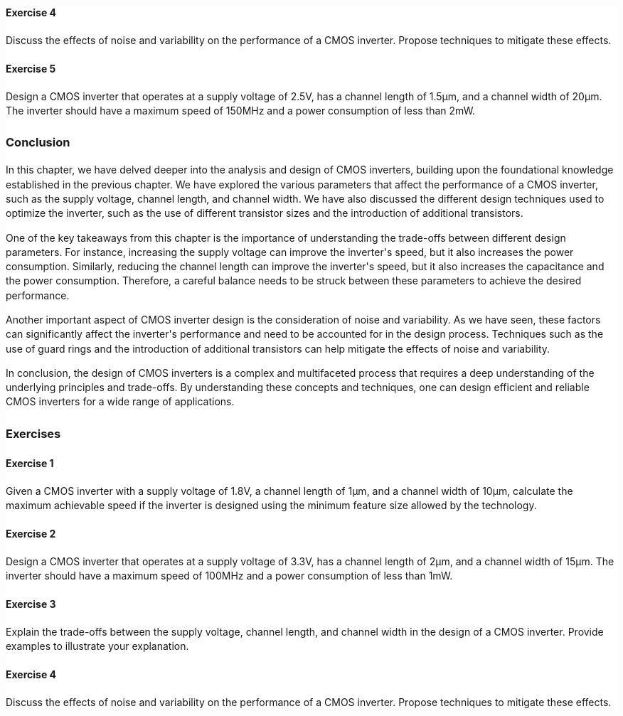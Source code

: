#### Exercise 4
Discuss the effects of noise and variability on the performance of a CMOS inverter. Propose techniques to mitigate these effects.

#### Exercise 5
Design a CMOS inverter that operates at a supply voltage of 2.5V, has a channel length of 1.5μm, and a channel width of 20μm. The inverter should have a maximum speed of 150MHz and a power consumption of less than 2mW.


### Conclusion

In this chapter, we have delved deeper into the analysis and design of CMOS inverters, building upon the foundational knowledge established in the previous chapter. We have explored the various parameters that affect the performance of a CMOS inverter, such as the supply voltage, channel length, and channel width. We have also discussed the different design techniques used to optimize the inverter, such as the use of different transistor sizes and the introduction of additional transistors.

One of the key takeaways from this chapter is the importance of understanding the trade-offs between different design parameters. For instance, increasing the supply voltage can improve the inverter's speed, but it also increases the power consumption. Similarly, reducing the channel length can improve the inverter's speed, but it also increases the capacitance and the power consumption. Therefore, a careful balance needs to be struck between these parameters to achieve the desired performance.

Another important aspect of CMOS inverter design is the consideration of noise and variability. As we have seen, these factors can significantly affect the inverter's performance and need to be accounted for in the design process. Techniques such as the use of guard rings and the introduction of additional transistors can help mitigate the effects of noise and variability.

In conclusion, the design of CMOS inverters is a complex and multifaceted process that requires a deep understanding of the underlying principles and trade-offs. By understanding these concepts and techniques, one can design efficient and reliable CMOS inverters for a wide range of applications.

### Exercises

#### Exercise 1
Given a CMOS inverter with a supply voltage of 1.8V, a channel length of 1μm, and a channel width of 10μm, calculate the maximum achievable speed if the inverter is designed using the minimum feature size allowed by the technology.

#### Exercise 2
Design a CMOS inverter that operates at a supply voltage of 3.3V, has a channel length of 2μm, and a channel width of 15μm. The inverter should have a maximum speed of 100MHz and a power consumption of less than 1mW.

#### Exercise 3
Explain the trade-offs between the supply voltage, channel length, and channel width in the design of a CMOS inverter. Provide examples to illustrate your explanation.

#### Exercise 4
Discuss the effects of noise and variability on the performance of a CMOS inverter. Propose techniques to mitigate these effects.
